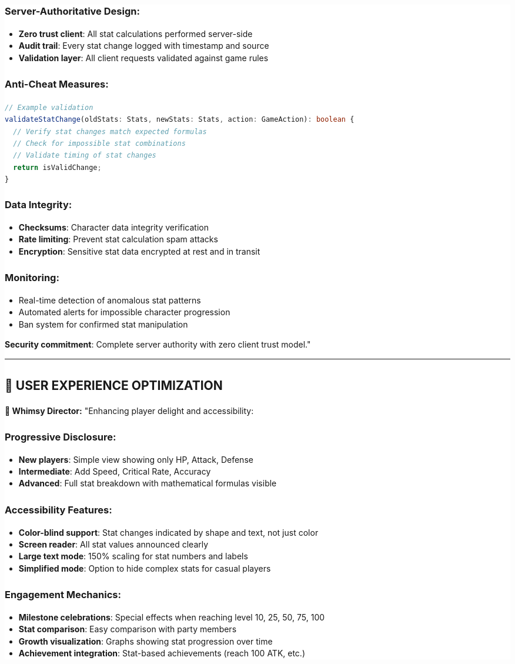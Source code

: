 ### **Server-Authoritative Design**:
- **Zero trust client**: All stat calculations performed server-side
- **Audit trail**: Every stat change logged with timestamp and source
- **Validation layer**: All client requests validated against game rules

### **Anti-Cheat Measures**:
```typescript
// Example validation
validateStatChange(oldStats: Stats, newStats: Stats, action: GameAction): boolean {
  // Verify stat changes match expected formulas
  // Check for impossible stat combinations
  // Validate timing of stat changes
  return isValidChange;
}
```

### **Data Integrity**:
- **Checksums**: Character data integrity verification
- **Rate limiting**: Prevent stat calculation spam attacks
- **Encryption**: Sensitive stat data encrypted at rest and in transit

### **Monitoring**:
- Real-time detection of anomalous stat patterns
- Automated alerts for impossible character progression
- Ban system for confirmed stat manipulation

**Security commitment**: Complete server authority with zero client trust model."

---

## 🎯 USER EXPERIENCE OPTIMIZATION

**🎨 Whimsy Director:** "Enhancing player delight and accessibility:

### **Progressive Disclosure**:
- **New players**: Simple view showing only HP, Attack, Defense
- **Intermediate**: Add Speed, Critical Rate, Accuracy  
- **Advanced**: Full stat breakdown with mathematical formulas visible

### **Accessibility Features**:
- **Color-blind support**: Stat changes indicated by shape and text, not just color
- **Screen reader**: All stat values announced clearly
- **Large text mode**: 150% scaling for stat numbers and labels
- **Simplified mode**: Option to hide complex stats for casual players

### **Engagement Mechanics**:
- **Milestone celebrations**: Special effects when reaching level 10, 25, 50, 75, 100
- **Stat comparison**: Easy comparison with party members
- **Growth visualization**: Graphs showing stat progression over time
- **Achievement integration**: Stat-based achievements (reach 100 ATK, etc.)
